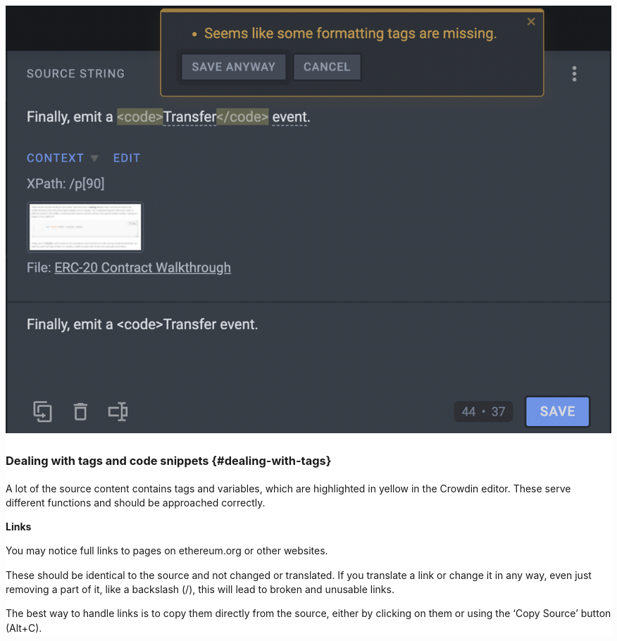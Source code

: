 ![Example of a Crowdin warning.png](./crowdin-warning-example.png)

### Dealing with tags and code snippets {#dealing-with-tags}

A lot of the source content contains tags and variables, which are highlighted in yellow in the Crowdin editor. These serve different functions and should be approached correctly.

**Links**

You may notice full links to pages on ethereum.org or other websites.

These should be identical to the source and not changed or translated. If you translate a link or change it in any way, even just removing a part of it, like a backslash (/), this will lead to broken and unusable links.

The best way to handle links is to copy them directly from the source, either by clicking on them or using the ‘Copy Source’ button (Alt+C).
